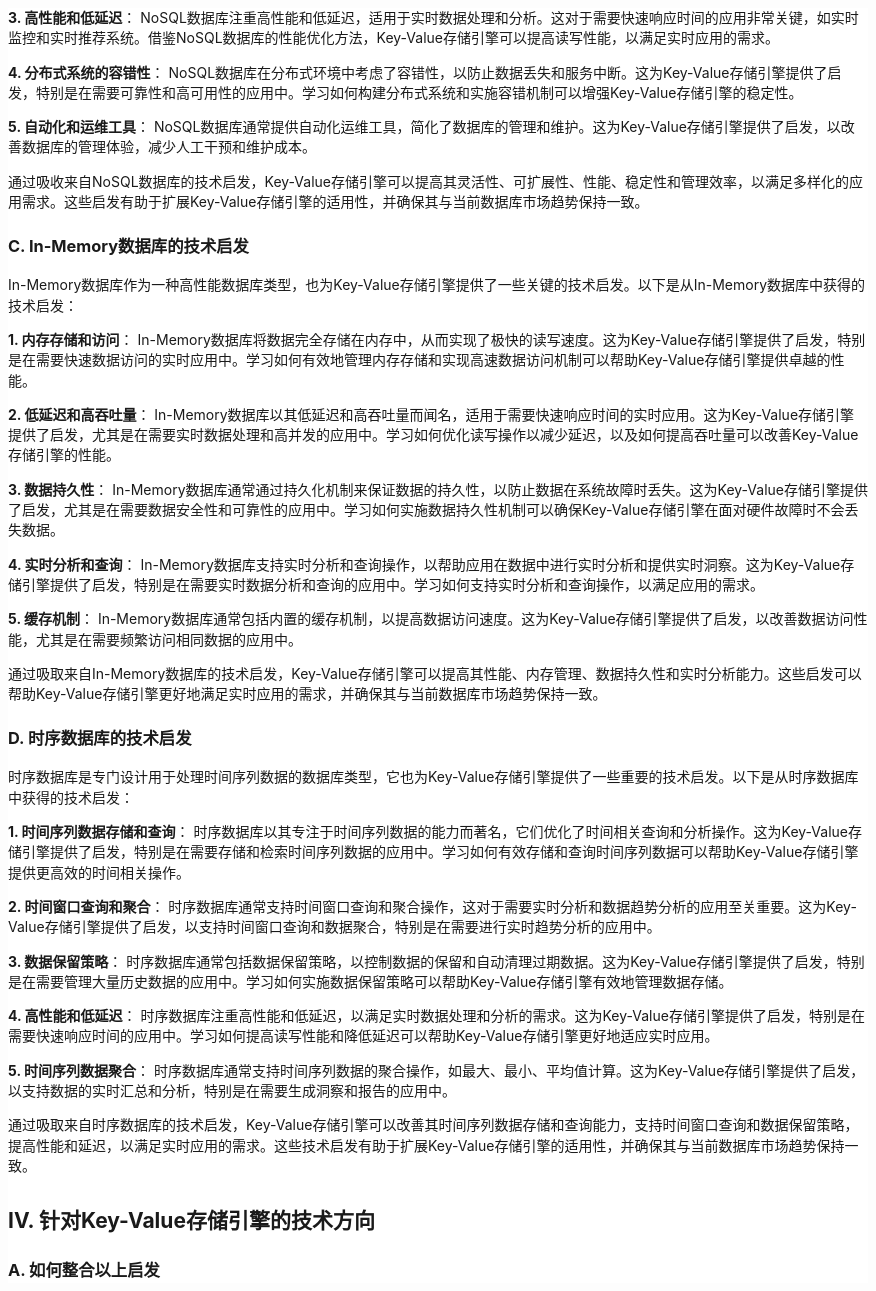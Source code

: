 **3. 高性能和低延迟**： NoSQL数据库注重高性能和低延迟，适用于实时数据处理和分析。这对于需要快速响应时间的应用非常关键，如实时监控和实时推荐系统。借鉴NoSQL数据库的性能优化方法，Key-Value存储引擎可以提高读写性能，以满足实时应用的需求。

**4. 分布式系统的容错性**： NoSQL数据库在分布式环境中考虑了容错性，以防止数据丢失和服务中断。这为Key-Value存储引擎提供了启发，特别是在需要可靠性和高可用性的应用中。学习如何构建分布式系统和实施容错机制可以增强Key-Value存储引擎的稳定性。

**5. 自动化和运维工具**： NoSQL数据库通常提供自动化运维工具，简化了数据库的管理和维护。这为Key-Value存储引擎提供了启发，以改善数据库的管理体验，减少人工干预和维护成本。

通过吸收来自NoSQL数据库的技术启发，Key-Value存储引擎可以提高其灵活性、可扩展性、性能、稳定性和管理效率，以满足多样化的应用需求。这些启发有助于扩展Key-Value存储引擎的适用性，并确保其与当前数据库市场趋势保持一致。

### C. In-Memory数据库的技术启发

In-Memory数据库作为一种高性能数据库类型，也为Key-Value存储引擎提供了一些关键的技术启发。以下是从In-Memory数据库中获得的技术启发：

**1. 内存存储和访问**： In-Memory数据库将数据完全存储在内存中，从而实现了极快的读写速度。这为Key-Value存储引擎提供了启发，特别是在需要快速数据访问的实时应用中。学习如何有效地管理内存存储和实现高速数据访问机制可以帮助Key-Value存储引擎提供卓越的性能。

**2. 低延迟和高吞吐量**： In-Memory数据库以其低延迟和高吞吐量而闻名，适用于需要快速响应时间的实时应用。这为Key-Value存储引擎提供了启发，尤其是在需要实时数据处理和高并发的应用中。学习如何优化读写操作以减少延迟，以及如何提高吞吐量可以改善Key-Value存储引擎的性能。

**3. 数据持久性**： In-Memory数据库通常通过持久化机制来保证数据的持久性，以防止数据在系统故障时丢失。这为Key-Value存储引擎提供了启发，尤其是在需要数据安全性和可靠性的应用中。学习如何实施数据持久性机制可以确保Key-Value存储引擎在面对硬件故障时不会丢失数据。

**4. 实时分析和查询**： In-Memory数据库支持实时分析和查询操作，以帮助应用在数据中进行实时分析和提供实时洞察。这为Key-Value存储引擎提供了启发，特别是在需要实时数据分析和查询的应用中。学习如何支持实时分析和查询操作，以满足应用的需求。

**5. 缓存机制**： In-Memory数据库通常包括内置的缓存机制，以提高数据访问速度。这为Key-Value存储引擎提供了启发，以改善数据访问性能，尤其是在需要频繁访问相同数据的应用中。

通过吸取来自In-Memory数据库的技术启发，Key-Value存储引擎可以提高其性能、内存管理、数据持久性和实时分析能力。这些启发可以帮助Key-Value存储引擎更好地满足实时应用的需求，并确保其与当前数据库市场趋势保持一致。

### D. 时序数据库的技术启发

时序数据库是专门设计用于处理时间序列数据的数据库类型，它也为Key-Value存储引擎提供了一些重要的技术启发。以下是从时序数据库中获得的技术启发：

**1. 时间序列数据存储和查询**： 时序数据库以其专注于时间序列数据的能力而著名，它们优化了时间相关查询和分析操作。这为Key-Value存储引擎提供了启发，特别是在需要存储和检索时间序列数据的应用中。学习如何有效存储和查询时间序列数据可以帮助Key-Value存储引擎提供更高效的时间相关操作。

**2. 时间窗口查询和聚合**： 时序数据库通常支持时间窗口查询和聚合操作，这对于需要实时分析和数据趋势分析的应用至关重要。这为Key-Value存储引擎提供了启发，以支持时间窗口查询和数据聚合，特别是在需要进行实时趋势分析的应用中。

**3. 数据保留策略**： 时序数据库通常包括数据保留策略，以控制数据的保留和自动清理过期数据。这为Key-Value存储引擎提供了启发，特别是在需要管理大量历史数据的应用中。学习如何实施数据保留策略可以帮助Key-Value存储引擎有效地管理数据存储。

**4. 高性能和低延迟**： 时序数据库注重高性能和低延迟，以满足实时数据处理和分析的需求。这为Key-Value存储引擎提供了启发，特别是在需要快速响应时间的应用中。学习如何提高读写性能和降低延迟可以帮助Key-Value存储引擎更好地适应实时应用。

**5. 时间序列数据聚合**： 时序数据库通常支持时间序列数据的聚合操作，如最大、最小、平均值计算。这为Key-Value存储引擎提供了启发，以支持数据的实时汇总和分析，特别是在需要生成洞察和报告的应用中。

通过吸取来自时序数据库的技术启发，Key-Value存储引擎可以改善其时间序列数据存储和查询能力，支持时间窗口查询和数据保留策略，提高性能和延迟，以满足实时应用的需求。这些技术启发有助于扩展Key-Value存储引擎的适用性，并确保其与当前数据库市场趋势保持一致。

## IV. 针对Key-Value存储引擎的技术方向 

### A. 如何整合以上启发 

